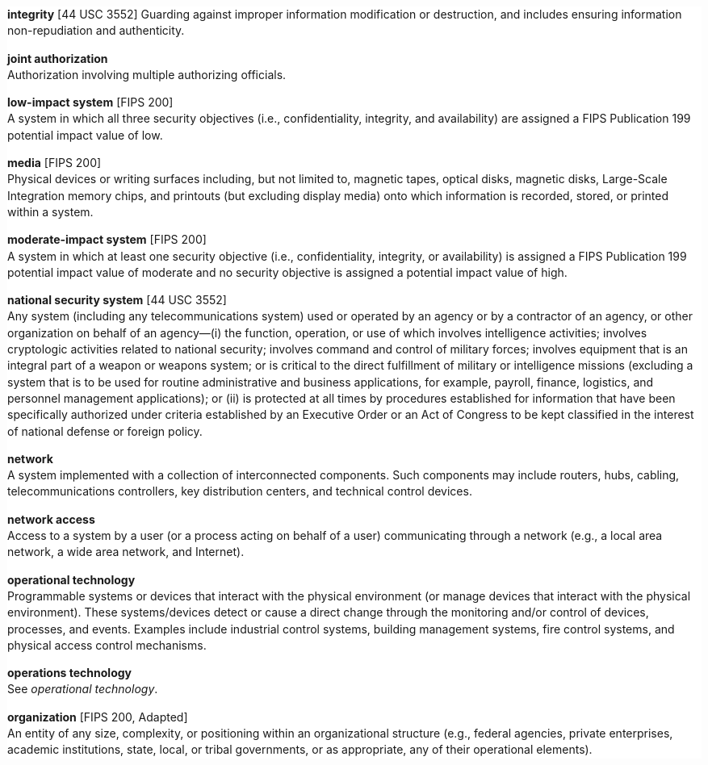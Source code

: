 **integrity** [44 USC 3552]
Guarding against improper information modification or destruction, and includes ensuring information non-repudiation and authenticity.  

**joint authorization**  
Authorization involving multiple authorizing officials.  

**low-impact system** [FIPS 200]  
A system in which all three security objectives (i.e., confidentiality, integrity, and availability) are assigned a FIPS Publication 199 potential impact value of low.  

**media** [FIPS 200]  
Physical devices or writing surfaces including, but not limited to, magnetic tapes, optical disks, magnetic disks, Large-Scale Integration memory chips, and printouts (but excluding display media) onto which information is recorded, stored, or printed within a system.  

**moderate-impact system** [FIPS 200]  
A system in which at least one security objective (i.e., confidentiality, integrity, or availability) is assigned a FIPS Publication 199 potential impact value of moderate and no security objective is assigned a potential impact value of high.  

**national security system** [44 USC 3552]  
Any system (including any telecommunications system) used or operated by an agency or by a contractor of an agency, or other organization on behalf of an agency—(i) the function, operation, or use of which involves intelligence activities; involves cryptologic activities related to national security; involves command and control of military forces; involves equipment that is an integral part of a weapon or weapons system; or is critical to the direct fulfillment of military or intelligence missions (excluding a system that is to be used for routine administrative and business applications, for example, payroll, finance, logistics, and personnel management applications); or (ii) is protected at all times by procedures established for information that have been specifically authorized under criteria established by an Executive Order or an Act of Congress to be kept classified in the interest of national defense or foreign policy.  

**network**  
A system implemented with a collection of interconnected components. Such components may include routers, hubs, cabling, telecommunications controllers, key distribution centers, and technical control devices.  

**network access**  
Access to a system by a user (or a process acting on behalf of a user) communicating through a network (e.g., a local area network, a wide area network, and Internet).  

**operational technology**  
Programmable systems or devices that interact with the physical environment (or manage devices that interact with the physical environment). These systems/devices detect or cause a direct change through the monitoring and/or control of devices, processes, and events. Examples include industrial control systems, building management systems, fire control systems, and physical access control mechanisms.  

**operations technology**  
See _operational technology_.

**organization** [FIPS 200, Adapted]  
An entity of any size, complexity, or positioning within an organizational structure (e.g., federal agencies, private enterprises, academic institutions, state, local, or tribal governments, or as appropriate, any of their operational elements).  
